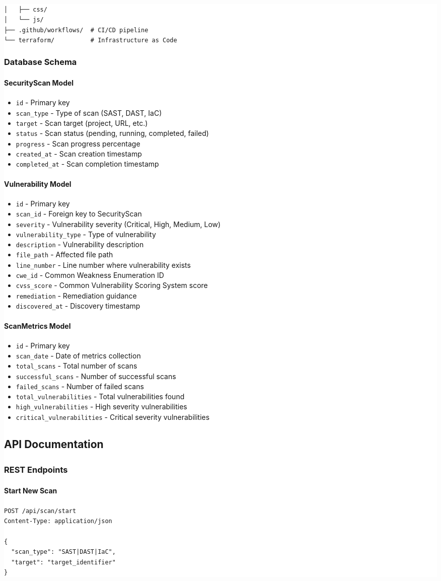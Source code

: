```
│   ├── css/
│   └── js/
├── .github/workflows/  # CI/CD pipeline
└── terraform/          # Infrastructure as Code
```

### Database Schema

#### SecurityScan Model
- `id` - Primary key
- `scan_type` - Type of scan (SAST, DAST, IaC)
- `target` - Scan target (project, URL, etc.)
- `status` - Scan status (pending, running, completed, failed)
- `progress` - Scan progress percentage
- `created_at` - Scan creation timestamp
- `completed_at` - Scan completion timestamp

#### Vulnerability Model
- `id` - Primary key
- `scan_id` - Foreign key to SecurityScan
- `severity` - Vulnerability severity (Critical, High, Medium, Low)
- `vulnerability_type` - Type of vulnerability
- `description` - Vulnerability description
- `file_path` - Affected file path
- `line_number` - Line number where vulnerability exists
- `cwe_id` - Common Weakness Enumeration ID
- `cvss_score` - Common Vulnerability Scoring System score
- `remediation` - Remediation guidance
- `discovered_at` - Discovery timestamp

#### ScanMetrics Model
- `id` - Primary key
- `scan_date` - Date of metrics collection
- `total_scans` - Total number of scans
- `successful_scans` - Number of successful scans
- `failed_scans` - Number of failed scans
- `total_vulnerabilities` - Total vulnerabilities found
- `high_vulnerabilities` - High severity vulnerabilities
- `critical_vulnerabilities` - Critical severity vulnerabilities

## API Documentation

### REST Endpoints

#### Start New Scan
```http
POST /api/scan/start
Content-Type: application/json

{
  "scan_type": "SAST|DAST|IaC",
  "target": "target_identifier"
}
```

